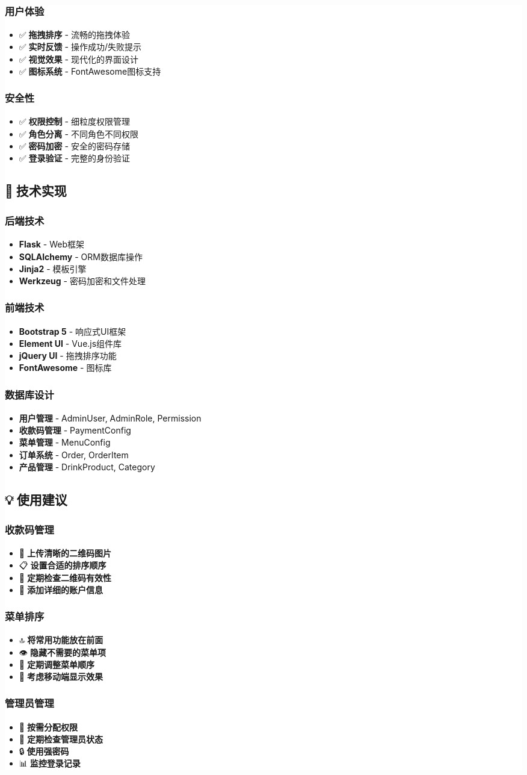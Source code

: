 ### 用户体验
- ✅ **拖拽排序** - 流畅的拖拽体验
- ✅ **实时反馈** - 操作成功/失败提示
- ✅ **视觉效果** - 现代化的界面设计
- ✅ **图标系统** - FontAwesome图标支持

### 安全性
- ✅ **权限控制** - 细粒度权限管理
- ✅ **角色分离** - 不同角色不同权限
- ✅ **密码加密** - 安全的密码存储
- ✅ **登录验证** - 完整的身份验证

## 🔧 技术实现

### 后端技术
- **Flask** - Web框架
- **SQLAlchemy** - ORM数据库操作
- **Jinja2** - 模板引擎
- **Werkzeug** - 密码加密和文件处理

### 前端技术
- **Bootstrap 5** - 响应式UI框架
- **Element UI** - Vue.js组件库
- **jQuery UI** - 拖拽排序功能
- **FontAwesome** - 图标库

### 数据库设计
- **用户管理** - AdminUser, AdminRole, Permission
- **收款码管理** - PaymentConfig
- **菜单管理** - MenuConfig
- **订单系统** - Order, OrderItem
- **产品管理** - DrinkProduct, Category

## 💡 使用建议

### 收款码管理
- 📸 **上传清晰的二维码图片**
- 📋 **设置合适的排序顺序**
- 🔄 **定期检查二维码有效性**
- 📝 **添加详细的账户信息**

### 菜单排序
- 🔝 **将常用功能放在前面**
- 👁️ **隐藏不需要的菜单项**
- 🔄 **定期调整菜单顺序**
- 📱 **考虑移动端显示效果**

### 管理员管理
- 🔐 **按需分配权限**
- 👀 **定期检查管理员状态**
- 🔒 **使用强密码**
- 📊 **监控登录记录**
